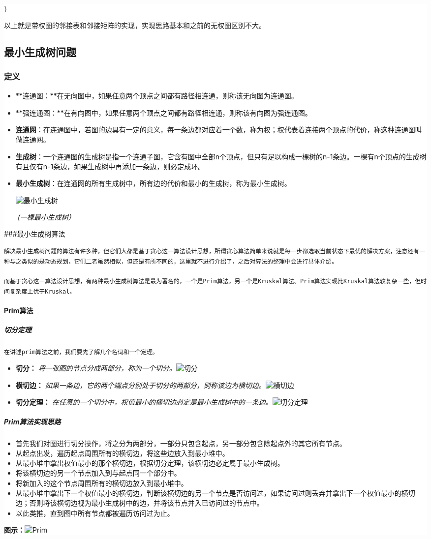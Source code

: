 ```java
}

```

​	以上就是带权图的邻接表和邻接矩阵的实现，实现思路基本和之前的无权图区别不大。

## 最小生成树问题

### 定义

- **连通图：**在无向图中，如果任意两个顶点之间都有路径相连通，则称该无向图为连通图。

- **强连通图：**在有向图中，如果任意两个顶点之间都有路径相连通，则称该有向图为强连通图。

- **连通网**：在连通图中，若图的边具有一定的意义，每一条边都对应着一个数，称为权；权代表着连接两个顶点的代价，称这种连通图叫做连通网。

- **生成树**：一个连通图的生成树是指一个连通子图，它含有图中全部n个顶点，但只有足以构成一棵树的n-1条边。一棵有n个顶点的生成树有且仅有n-1条边，如果生成树中再添加一条边，则必定成环。

- **最小生成树**：在连通网的所有生成树中，所有边的代价和最小的生成树，称为最小生成树。

  ![最小生成树](D:\Note\pictures\Graph\最小生成树.png)

  ​								    *(一棵最小生成树）*

###最小生成树算法

  	解决最小生成树问题的算法有许多种，但它们大都是基于贪心这一算法设计思想，所谓贪心算法简单来说就是每一步都选取当前状态下最优的解决方案，注意还有一种与之类似的是动态规划，它们二者虽然相似，但还是有所不同的，这里就不进行介绍了，之后对算法的整理中会进行具体介绍。

  	而基于贪心这一算法设计思想，有两种最小生成树算法是最为著名的，一个是Prim算法，另一个是Kruskal算法。Prim算法实现比Kruskal算法较复杂一些，但时间复杂度上优于Kruskal。

#### Prim算法

##### 切分定理

  	在讲述prim算法之前，我们要先了解几个名词和一个定理。

  - **切分：** *将一张图的节点分成两部分，称为一个切分。*![切分](D:\Note\pictures\Graph\切分.png)

    

- **横切边：** *如果一条边，它的两个端点分别处于切分的两部分，则称该边为横切边。*![横切边](D:\Note\pictures\Graph\横切边.png)

  

- **切分定理：** *在任意的一个切分中，权值最小的横切边必定是最小生成树中的一条边。*![切分定理](D:\Note\pictures\Graph\切分定理.png)

  

##### Prim算法实现思路

- 首先我们对图进行切分操作，将之分为两部分，一部分只包含起点，另一部分包含除起点外的其它所有节点。
- 从起点出发，遍历起点周围所有的横切边，将这些边放入到最小堆中。
- 从最小堆中拿出权值最小的那个横切边，根据切分定理，该横切边必定属于最小生成树。
- 将该横切边的另一个节点加入到与起点同一个部分中。
- 将新加入的这个节点周围所有的横切边放入到最小堆中。
- 从最小堆中拿出下一个权值最小的横切边，判断该横切边的另一个节点是否访问过，如果访问过则丢弃并拿出下一个权值最小的横切边；否则将该横切边视为最小生成树中的边，并将该节点并入已访问过的节点中。
- 以此类推，直到图中所有节点都被遍历访问过为止。

**图示：**![Prim](D:\Note\pictures\Graph\Prim.jpg)
